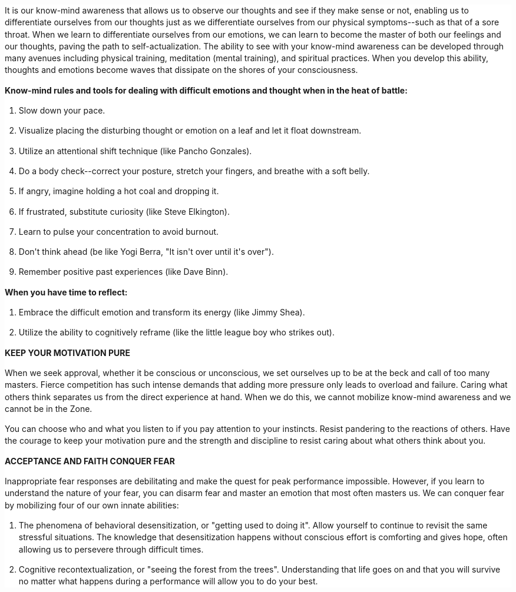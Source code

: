 It is our know-mind awareness that allows us to observe our thoughts and see if they make sense or not, enabling us to differentiate ourselves from our thoughts just as we differentiate ourselves from our physical symptoms--such as that of a sore throat. When we learn to differentiate ourselves from our emotions, we can learn to become the master of both our feelings and our thoughts, paving the path to self-actualization. The ability to see with your know-mind awareness can be developed through many avenues including physical training, meditation (mental training), and spiritual practices. When you develop this ability, thoughts and emotions become waves that dissipate on the shores of your consciousness.

**Know-mind rules and tools for dealing with difficult emotions and thought when in the heat of battle:**

1.  Slow down your pace.

2.  Visualize placing the disturbing thought or emotion on a leaf and let it float downstream.

3.  Utilize an attentional shift technique (like Pancho Gonzales).

4.  Do a body check--correct your posture, stretch your fingers, and breathe with a soft belly.

5.  If angry, imagine holding a hot coal and dropping it.

6.  If frustrated, substitute curiosity (like Steve Elkington).

7.  Learn to pulse your concentration to avoid burnout.

8.  Don't think ahead (be like Yogi Berra, "It isn't over until it's over").

9.  Remember positive past experiences (like Dave Binn).

**When you have time to reflect:**

1.  Embrace the difficult emotion and transform its energy (like Jimmy Shea).

2.  Utilize the ability to cognitively reframe (like the little league boy who strikes out).

**KEEP YOUR MOTIVATION PURE**

When we seek approval, whether it be conscious or unconscious, we set ourselves up to be at the beck and call of too many masters. Fierce competition has such intense demands that adding more pressure only leads to overload and failure. Caring what others think separates us from the direct experience at hand. When we do this, we cannot mobilize know-mind awareness and we cannot be in the Zone.

You can choose who and what you listen to if you pay attention to your instincts. Resist pandering to the reactions of others. Have the courage to keep your motivation pure and the strength and discipline to resist caring about what others think about you.

**ACCEPTANCE AND FAITH CONQUER FEAR**

Inappropriate fear responses are debilitating and make the quest for peak performance impossible. However, if you learn to understand the nature of your fear, you can disarm fear and master an emotion that most often masters us. We can conquer fear by mobilizing four of our own innate abilities:

1.  The phenomena of behavioral desensitization, or "getting used to doing it". Allow yourself to continue to revisit the same stressful situations. The knowledge that desensitization happens without conscious effort is comforting and gives hope, often allowing us to persevere through difficult times.

2.  Cognitive recontextualization, or "seeing the forest from the trees". Understanding that life goes on and that you will survive no matter what happens during a performance will allow you to do your best.
